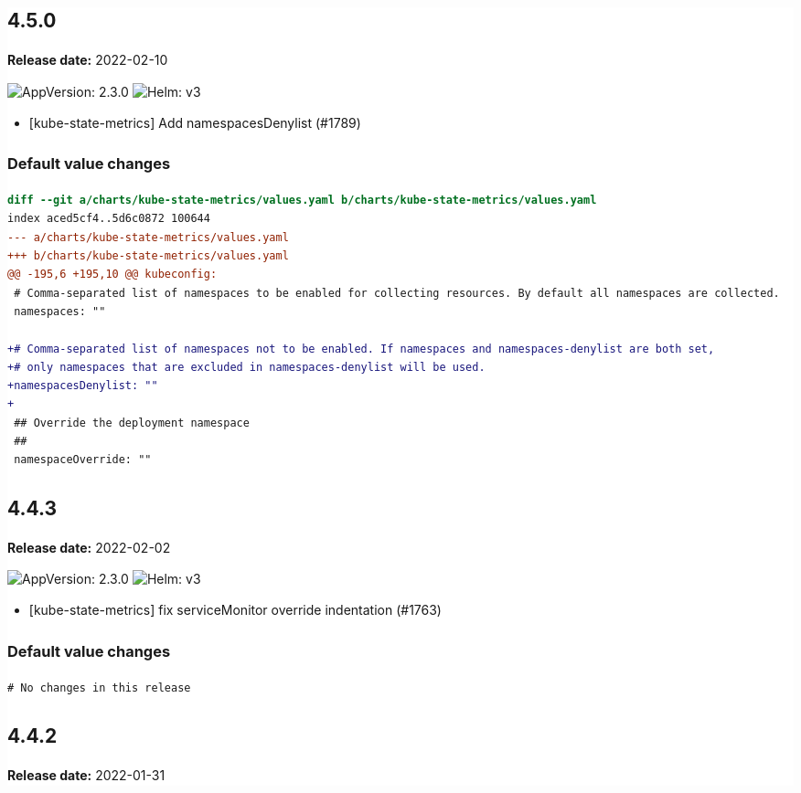 ## 4.5.0

**Release date:** 2022-02-10

![AppVersion: 2.3.0](https://img.shields.io/static/v1?label=AppVersion&message=2.3.0&color=success)
![Helm: v3](https://img.shields.io/static/v1?label=Helm&message=v3&color=informational&logo=helm)

* [kube-state-metrics] Add namespacesDenylist (#1789)

### Default value changes

```diff
diff --git a/charts/kube-state-metrics/values.yaml b/charts/kube-state-metrics/values.yaml
index aced5cf4..5d6c0872 100644
--- a/charts/kube-state-metrics/values.yaml
+++ b/charts/kube-state-metrics/values.yaml
@@ -195,6 +195,10 @@ kubeconfig:
 # Comma-separated list of namespaces to be enabled for collecting resources. By default all namespaces are collected.
 namespaces: ""
 
+# Comma-separated list of namespaces not to be enabled. If namespaces and namespaces-denylist are both set,
+# only namespaces that are excluded in namespaces-denylist will be used.
+namespacesDenylist: ""
+
 ## Override the deployment namespace
 ##
 namespaceOverride: ""

```

## 4.4.3

**Release date:** 2022-02-02

![AppVersion: 2.3.0](https://img.shields.io/static/v1?label=AppVersion&message=2.3.0&color=success)
![Helm: v3](https://img.shields.io/static/v1?label=Helm&message=v3&color=informational&logo=helm)

* [kube-state-metrics] fix serviceMonitor override indentation (#1763)

### Default value changes

```diff
# No changes in this release
```

## 4.4.2

**Release date:** 2022-01-31
